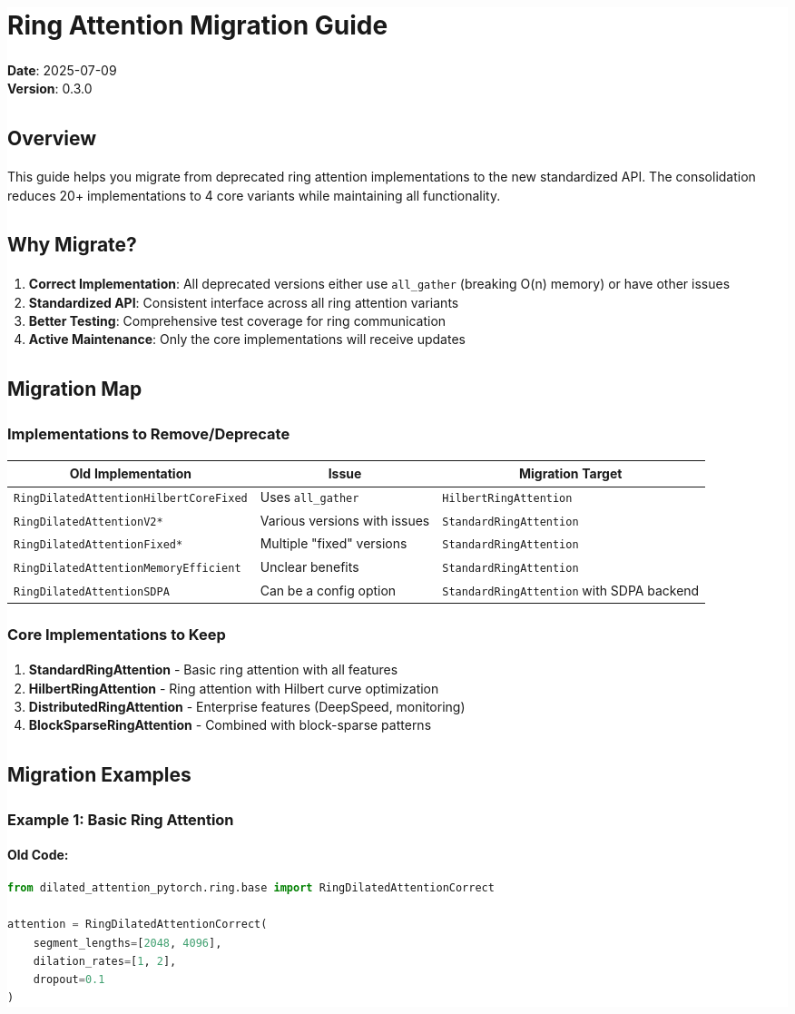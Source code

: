 # Ring Attention Migration Guide

**Date**: 2025-07-09  
**Version**: 0.3.0

## Overview

This guide helps you migrate from deprecated ring attention implementations to the new standardized API. The consolidation reduces 20+ implementations to 4 core variants while maintaining all functionality.

## Why Migrate?

1. **Correct Implementation**: All deprecated versions either use `all_gather` (breaking O(n) memory) or have other issues
2. **Standardized API**: Consistent interface across all ring attention variants
3. **Better Testing**: Comprehensive test coverage for ring communication
4. **Active Maintenance**: Only the core implementations will receive updates

## Migration Map

### Implementations to Remove/Deprecate

| Old Implementation | Issue | Migration Target |
|-------------------|-------|------------------|
| `RingDilatedAttentionHilbertCoreFixed` | Uses `all_gather` | `HilbertRingAttention` |
| `RingDilatedAttentionV2*` | Various versions with issues | `StandardRingAttention` |
| `RingDilatedAttentionFixed*` | Multiple "fixed" versions | `StandardRingAttention` |
| `RingDilatedAttentionMemoryEfficient` | Unclear benefits | `StandardRingAttention` |
| `RingDilatedAttentionSDPA` | Can be a config option | `StandardRingAttention` with SDPA backend |

### Core Implementations to Keep

1. **StandardRingAttention** - Basic ring attention with all features
2. **HilbertRingAttention** - Ring attention with Hilbert curve optimization  
3. **DistributedRingAttention** - Enterprise features (DeepSpeed, monitoring)
4. **BlockSparseRingAttention** - Combined with block-sparse patterns

## Migration Examples

### Example 1: Basic Ring Attention

**Old Code:**
```python
from dilated_attention_pytorch.ring.base import RingDilatedAttentionCorrect

attention = RingDilatedAttentionCorrect(
    segment_lengths=[2048, 4096],
    dilation_rates=[1, 2],
    dropout=0.1
)
```
